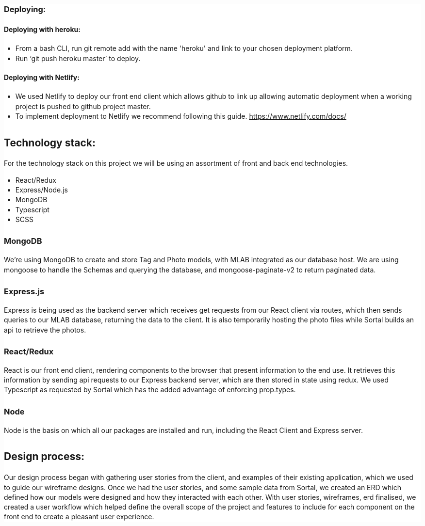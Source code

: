 ### Deploying:
#### Deploying with heroku:
  - From a bash CLI, run git remote add with the name 'heroku' and link to your chosen deployment platform.
  - Run ‘git push heroku master’ to deploy.
#### Deploying with Netlify:
  - We used Netlify to deploy our front end client which allows github to link up allowing automatic deployment when a working project is pushed to github project master.
  - To implement deployment to Netlify we recommend following this guide. https://www.netlify.com/docs/

## Technology stack:
For the technology stack on this project we will be using an assortment of front and back end technologies.
  - React/Redux
  - Express/Node.js
  - MongoDB
  - Typescript
  - SCSS

### MongoDB
We’re using MongoDB to create and store Tag and Photo models, with MLAB integrated as our database host. We are using mongoose to handle the Schemas and querying the database, and mongoose-paginate-v2 to return paginated data.

### Express.js
Express is being used as the backend server which receives get requests from our React client via routes, which then sends queries to our MLAB database, returning the data to the client.
It is also temporarily hosting the photo files while Sortal builds an api to retrieve the photos.

### React/Redux
React is our front end client, rendering components to the browser that present information to the end use. It retrieves this information by sending api requests to our Express backend server, which are then stored in state using redux.
We used Typescript as requested by Sortal which has the added advantage of enforcing prop.types.

### Node
Node is the basis on which all our packages are installed and run, including the React Client and Express server.

## Design process:
Our design process began with gathering user stories from the client, and examples of their existing application, which we used to guide our wireframe designs.
Once we had the user stories, and some sample data from Sortal, we created an ERD which defined how our models were designed and how they interacted with each other.
With user stories, wireframes, erd finalised, we created a user workflow which helped define the overall scope of the project and features to include for each component on the front end to create a pleasant user experience.
